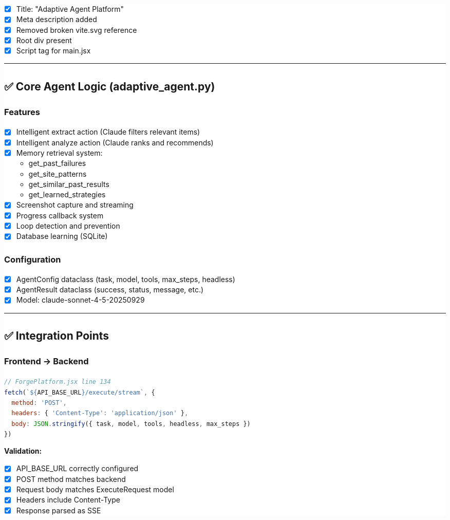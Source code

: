 - [x] Title: "Adaptive Agent Platform"
- [x] Meta description added
- [x] Removed broken vite.svg reference
- [x] Root div present
- [x] Script tag for main.jsx

---

## ✅ Core Agent Logic (adaptive_agent.py)

### Features

- [x] Intelligent extract action (Claude filters relevant items)
- [x] Intelligent analyze action (Claude ranks and recommends)
- [x] Memory retrieval system:
  - get_past_failures
  - get_site_patterns
  - get_similar_past_results
  - get_learned_strategies
- [x] Screenshot capture and streaming
- [x] Progress callback system
- [x] Loop detection and prevention
- [x] Database learning (SQLite)

### Configuration

- [x] AgentConfig dataclass (task, model, tools, max_steps, headless)
- [x] AgentResult dataclass (success, status, message, etc.)
- [x] Model: claude-sonnet-4-5-20250929

---

## ✅ Integration Points

### Frontend → Backend

```javascript
// ForgePlatform.jsx line 134
fetch(`${API_BASE_URL}/execute/stream`, {
  method: 'POST',
  headers: { 'Content-Type': 'application/json' },
  body: JSON.stringify({ task, model, tools, headless, max_steps })
})
```

**Validation:**
- [x] API_BASE_URL correctly configured
- [x] POST method matches backend
- [x] Request body matches ExecuteRequest model
- [x] Headers include Content-Type
- [x] Response parsed as SSE

